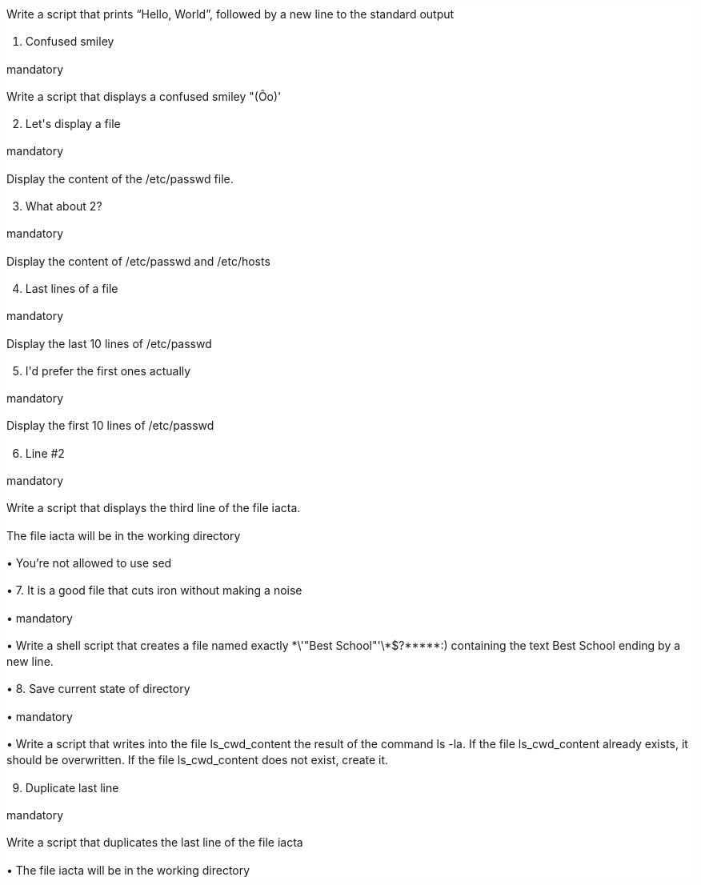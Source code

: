 Write a script that prints “Hello, World”, followed by a new line to the standard output

1. Confused smiley

mandatory

Write a script that displays a confused smiley "(Ôo)'

2. Let's display a file

mandatory

Display the content of the /etc/passwd file.

3. What about 2?

mandatory

Display the content of /etc/passwd and /etc/hosts

4. Last lines of a file

mandatory

Display the last 10 lines of /etc/passwd

5. I'd prefer the first ones actually

mandatory

Display the first 10 lines of /etc/passwd

6. Line #2

mandatory

Write a script that displays the third line of the file iacta.

The file iacta will be in the working directory

•	You’re not allowed to use sed

•	7. It is a good file that cuts iron without making a noise

•	mandatory

•	Write a shell script that creates a file named exactly \*\\'"Best School"\'\\*$\?\*\*\*\*\*:) containing the text Best School ending by a new line.

•	8. Save current state of directory

•	mandatory

•	Write a script that writes into the file ls_cwd_content the result of the command ls -la. If the file ls_cwd_content already exists, it should be overwritten. If the file ls_cwd_content does not exist, create it.

9. Duplicate last line

mandatory

Write a script that duplicates the last line of the file iacta

•	The file iacta will be in the working directory
